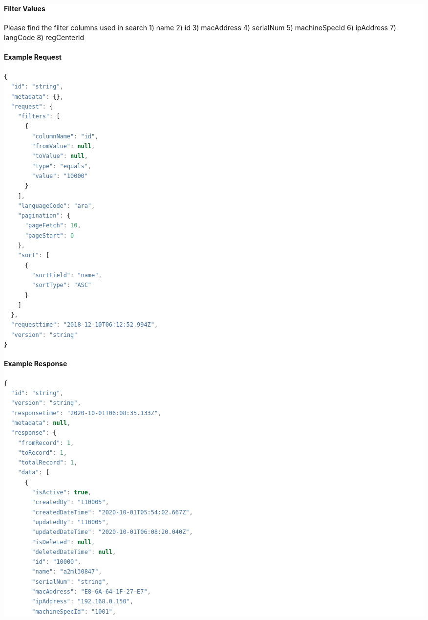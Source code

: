 #### Filter Values

Please find the filter columns used in search 1\) name 2\) id 3\) macAddress 4\) serialNum 5\) machineSpecId 6\) ipAddress 7\) langCode 8\) regCenterId

#### Example Request

```javascript
{
  "id": "string",
  "metadata": {},
  "request": {
    "filters": [
      {
        "columnName": "id",
        "fromValue": null,
        "toValue": null,
        "type": "equals",
        "value": "10000"
      }
    ],
    "languageCode": "ara",
    "pagination": {
      "pageFetch": 10,
      "pageStart": 0
    },
    "sort": [
      {
        "sortField": "name",
        "sortType": "ASC"
      }
    ]
  },
  "requesttime": "2018-12-10T06:12:52.994Z",
  "version": "string"
}
```

#### Example Response

```javascript
{
  "id": "string",
  "version": "string",
  "responsetime": "2020-10-01T06:08:35.133Z",
  "metadata": null,
  "response": {
    "fromRecord": 1,
    "toRecord": 1,
    "totalRecord": 1,
    "data": [
      {
        "isActive": true,
        "createdBy": "110005",
        "createdDateTime": "2020-10-01T05:54:02.667Z",
        "updatedBy": "110005",
        "updatedDateTime": "2020-10-01T06:08:20.040Z",
        "isDeleted": null,
        "deletedDateTime": null,
        "id": "10000",
        "name": "a2ml30847",
        "serialNum": "string",
        "macAddress": "E8-6A-64-1F-27-E7",
        "ipAddress": "192.168.0.150",
        "machineSpecId": "1001",
```